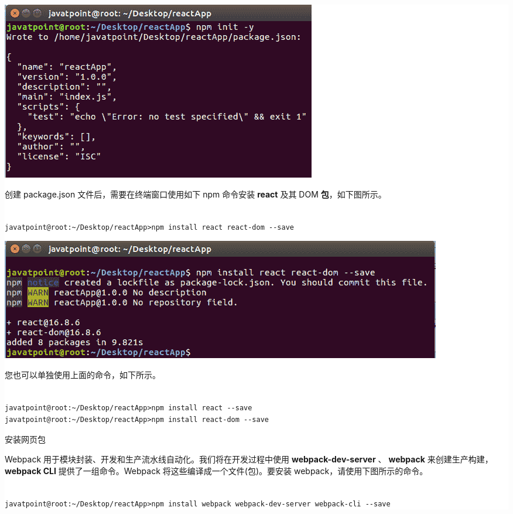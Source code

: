 ![React Environment Setup](img/3f680947938f892f32b3500df7b756df.png)

创建 package.json 文件后，需要在终端窗口使用如下 npm 命令安装 **react** 及其 DOM **包**，如下图所示。

```

javatpoint@root:~/Desktop/reactApp>npm install react react-dom --save

```

![React Environment Setup](img/85b9f132d038033abf68d6df94c16d79.png)

您也可以单独使用上面的命令，如下所示。

```

javatpoint@root:~/Desktop/reactApp>npm install react --save
javatpoint@root:~/Desktop/reactApp>npm install react-dom --save

```

安装网页包

Webpack 用于模块封装、开发和生产流水线自动化。我们将在开发过程中使用 **webpack-dev-server** 、 **webpack** 来创建生产构建， **webpack CLI** 提供了一组命令。Webpack 将这些编译成一个文件(包)。要安装 webpack，请使用下图所示的命令。

```

javatpoint@root:~/Desktop/reactApp>npm install webpack webpack-dev-server webpack-cli --save

```
